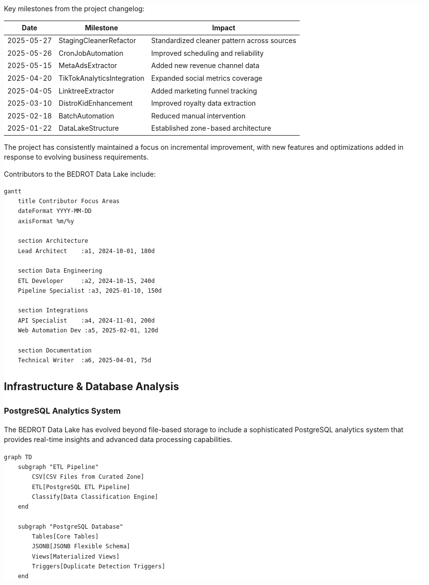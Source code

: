 Key milestones from the project changelog:

| Date | Milestone | Impact |
|------|-----------|--------|
| 2025-05-27 | StagingCleanerRefactor | Standardized cleaner pattern across sources |
| 2025-05-26 | CronJobAutomation | Improved scheduling and reliability |
| 2025-05-15 | MetaAdsExtractor | Added new revenue channel data |
| 2025-04-20 | TikTokAnalyticsIntegration | Expanded social metrics coverage |
| 2025-04-05 | LinktreeExtractor | Added marketing funnel tracking |
| 2025-03-10 | DistroKidEnhancement | Improved royalty data extraction |
| 2025-02-18 | BatchAutomation | Reduced manual intervention |
| 2025-01-22 | DataLakeStructure | Established zone-based architecture |

The project has consistently maintained a focus on incremental improvement, with new features and optimizations added in response to evolving business requirements.

Contributors to the BEDROT Data Lake include:

```mermaid
gantt
    title Contributor Focus Areas
    dateFormat YYYY-MM-DD
    axisFormat %m/%y
    
    section Architecture
    Lead Architect    :a1, 2024-10-01, 180d
    
    section Data Engineering
    ETL Developer     :a2, 2024-10-15, 240d
    Pipeline Specialist :a3, 2025-01-10, 150d
    
    section Integrations
    API Specialist    :a4, 2024-11-01, 200d
    Web Automation Dev :a5, 2025-02-01, 120d
    
    section Documentation
    Technical Writer  :a6, 2025-04-01, 75d
```

## Infrastructure & Database Analysis

### PostgreSQL Analytics System

The BEDROT Data Lake has evolved beyond file-based storage to include a sophisticated PostgreSQL analytics system that provides real-time insights and advanced data processing capabilities.

```mermaid
graph TD
    subgraph "ETL Pipeline"
        CSV[CSV Files from Curated Zone]
        ETL[PostgreSQL ETL Pipeline]
        Classify[Data Classification Engine]
    end
    
    subgraph "PostgreSQL Database"
        Tables[Core Tables]
        JSONB[JSONB Flexible Schema]
        Views[Materialized Views]
        Triggers[Duplicate Detection Triggers]
    end
```